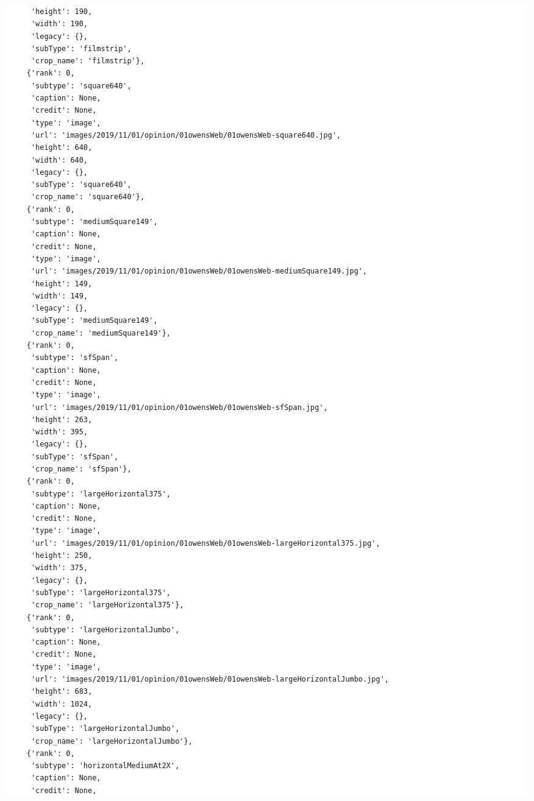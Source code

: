           'height': 190,
          'width': 190,
          'legacy': {},
          'subType': 'filmstrip',
          'crop_name': 'filmstrip'},
         {'rank': 0,
          'subtype': 'square640',
          'caption': None,
          'credit': None,
          'type': 'image',
          'url': 'images/2019/11/01/opinion/01owensWeb/01owensWeb-square640.jpg',
          'height': 640,
          'width': 640,
          'legacy': {},
          'subType': 'square640',
          'crop_name': 'square640'},
         {'rank': 0,
          'subtype': 'mediumSquare149',
          'caption': None,
          'credit': None,
          'type': 'image',
          'url': 'images/2019/11/01/opinion/01owensWeb/01owensWeb-mediumSquare149.jpg',
          'height': 149,
          'width': 149,
          'legacy': {},
          'subType': 'mediumSquare149',
          'crop_name': 'mediumSquare149'},
         {'rank': 0,
          'subtype': 'sfSpan',
          'caption': None,
          'credit': None,
          'type': 'image',
          'url': 'images/2019/11/01/opinion/01owensWeb/01owensWeb-sfSpan.jpg',
          'height': 263,
          'width': 395,
          'legacy': {},
          'subType': 'sfSpan',
          'crop_name': 'sfSpan'},
         {'rank': 0,
          'subtype': 'largeHorizontal375',
          'caption': None,
          'credit': None,
          'type': 'image',
          'url': 'images/2019/11/01/opinion/01owensWeb/01owensWeb-largeHorizontal375.jpg',
          'height': 250,
          'width': 375,
          'legacy': {},
          'subType': 'largeHorizontal375',
          'crop_name': 'largeHorizontal375'},
         {'rank': 0,
          'subtype': 'largeHorizontalJumbo',
          'caption': None,
          'credit': None,
          'type': 'image',
          'url': 'images/2019/11/01/opinion/01owensWeb/01owensWeb-largeHorizontalJumbo.jpg',
          'height': 683,
          'width': 1024,
          'legacy': {},
          'subType': 'largeHorizontalJumbo',
          'crop_name': 'largeHorizontalJumbo'},
         {'rank': 0,
          'subtype': 'horizontalMediumAt2X',
          'caption': None,
          'credit': None,